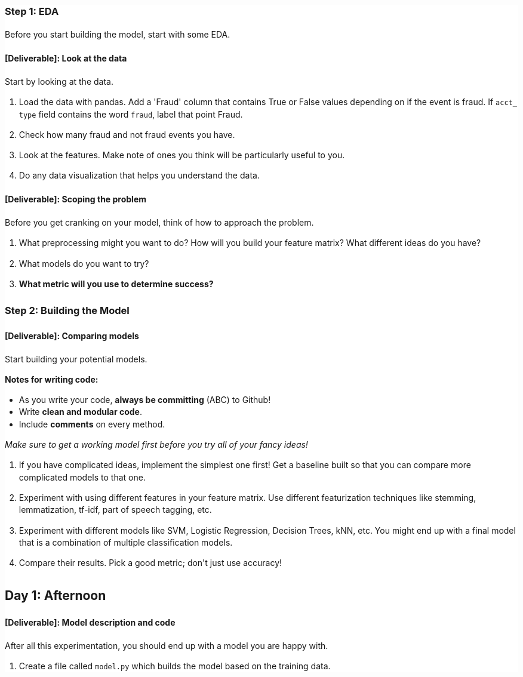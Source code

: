 ### Step 1: EDA
Before you start building the model, start with some EDA.

#### [Deliverable]: Look at the data
Start by looking at the data.

1. Load the data with pandas. Add a 'Fraud' column that contains True or False values depending on if the event is fraud. If `acct_type` field contains the word `fraud`, label that point Fraud.

2. Check how many fraud and not fraud events you have.

3. Look at the features. Make note of ones you think will be particularly useful to you.

4. Do any data visualization that helps you understand the data.


#### [Deliverable]: Scoping the problem
Before you get cranking on your model, think of how to approach the problem.

1. What preprocessing might you want to do? How will you build your feature matrix? What different ideas do you have?

2. What models do you want to try?

3. **What metric will you use to determine success?**


### Step 2: Building the Model

#### [Deliverable]: Comparing models
Start building your potential models.

**Notes for writing code:**
* As you write your code, **always be committing** (ABC) to Github!
* Write **clean and modular code**.
* Include **comments** on every method.

*Make sure to get a working model first before you try all of your fancy ideas!*

1. If you have complicated ideas, implement the simplest one first! Get a baseline built so that you can compare more complicated models to that one.

2. Experiment with using different features in your feature matrix. Use different featurization techniques like stemming, lemmatization, tf-idf, part of speech tagging, etc.

3. Experiment with different models like SVM, Logistic Regression, Decision Trees, kNN, etc. You might end up with a final model that is a combination of multiple classification models.

4. Compare their results. Pick a good metric; don't just use accuracy!

## Day 1: Afternoon

#### [Deliverable]: Model description and code
After all this experimentation, you should end up with a model you are happy with.

1. Create a file called `model.py` which builds the model based on the training data.
